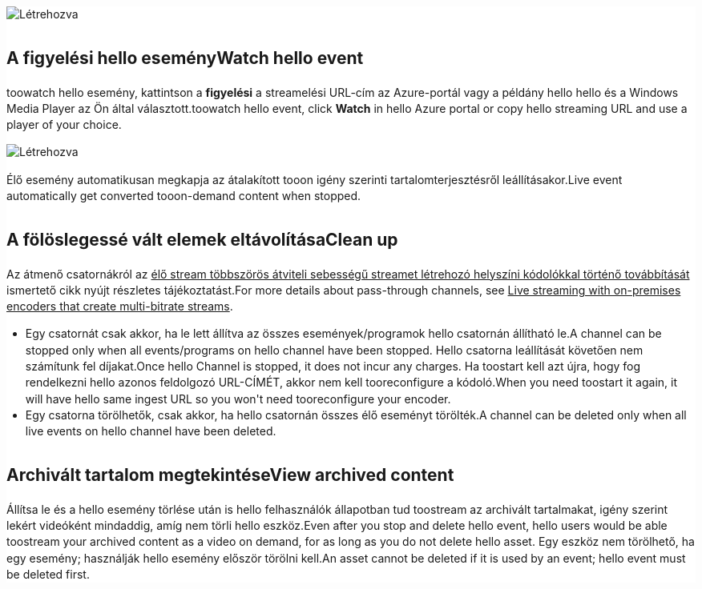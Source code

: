 ![Létrehozva](./media/media-services-portal-passthrough-get-started/media-services-channel-created.png)

## <a name="watch-hello-event"></a><span data-ttu-id="7ca76-188">A figyelési hello esemény</span><span class="sxs-lookup"><span data-stu-id="7ca76-188">Watch hello event</span></span>
<span data-ttu-id="7ca76-189">toowatch hello esemény, kattintson a **figyelési** a streamelési URL-cím az Azure-portál vagy a példány hello hello és a Windows Media Player az Ön által választott.</span><span class="sxs-lookup"><span data-stu-id="7ca76-189">toowatch hello event, click **Watch** in hello Azure portal or copy hello streaming URL and use a player of your choice.</span></span> 

![Létrehozva](./media/media-services-portal-passthrough-get-started/media-services-default-event.png)

<span data-ttu-id="7ca76-191">Élő esemény automatikusan megkapja az átalakított tooon igény szerinti tartalomterjesztésről leállításakor.</span><span class="sxs-lookup"><span data-stu-id="7ca76-191">Live event automatically get converted tooon-demand content when stopped.</span></span>

## <a name="clean-up"></a><span data-ttu-id="7ca76-192">A fölöslegessé vált elemek eltávolítása</span><span class="sxs-lookup"><span data-stu-id="7ca76-192">Clean up</span></span>
<span data-ttu-id="7ca76-193">Az átmenő csatornákról az [élő stream többszörös átviteli sebességű streamet létrehozó helyszíni kódolókkal történő továbbítását](media-services-live-streaming-with-onprem-encoders.md) ismertető cikk nyújt részletes tájékoztatást.</span><span class="sxs-lookup"><span data-stu-id="7ca76-193">For more details about pass-through channels, see [Live streaming with on-premises encoders that create multi-bitrate streams](media-services-live-streaming-with-onprem-encoders.md).</span></span>

* <span data-ttu-id="7ca76-194">Egy csatornát csak akkor, ha le lett állítva az összes események/programok hello csatornán állítható le.</span><span class="sxs-lookup"><span data-stu-id="7ca76-194">A channel can be stopped only when all events/programs on hello channel have been stopped.</span></span>  <span data-ttu-id="7ca76-195">Hello csatorna leállítását követően nem számítunk fel díjakat.</span><span class="sxs-lookup"><span data-stu-id="7ca76-195">Once hello Channel is stopped, it does not incur any charges.</span></span> <span data-ttu-id="7ca76-196">Ha toostart kell azt újra, hogy fog rendelkezni hello azonos feldolgozó URL-CÍMÉT, akkor nem kell tooreconfigure a kódoló.</span><span class="sxs-lookup"><span data-stu-id="7ca76-196">When you need toostart it again, it will have hello same ingest URL so you won't need tooreconfigure your encoder.</span></span>
* <span data-ttu-id="7ca76-197">Egy csatorna törölhetők, csak akkor, ha hello csatornán összes élő eseményt törölték.</span><span class="sxs-lookup"><span data-stu-id="7ca76-197">A channel can be deleted only when all live events on hello channel have been deleted.</span></span>

## <a name="view-archived-content"></a><span data-ttu-id="7ca76-198">Archivált tartalom megtekintése</span><span class="sxs-lookup"><span data-stu-id="7ca76-198">View archived content</span></span>
<span data-ttu-id="7ca76-199">Állítsa le és a hello esemény törlése után is hello felhasználók állapotban tud toostream az archivált tartalmakat, igény szerint lekért videóként mindaddig, amíg nem törli hello eszköz.</span><span class="sxs-lookup"><span data-stu-id="7ca76-199">Even after you stop and delete hello event, hello users would be able toostream your archived content as a video on demand, for as long as you do not delete hello asset.</span></span> <span data-ttu-id="7ca76-200">Egy eszköz nem törölhető, ha egy esemény; használják hello esemény először törölni kell.</span><span class="sxs-lookup"><span data-stu-id="7ca76-200">An asset cannot be deleted if it is used by an event; hello event must be deleted first.</span></span> 
